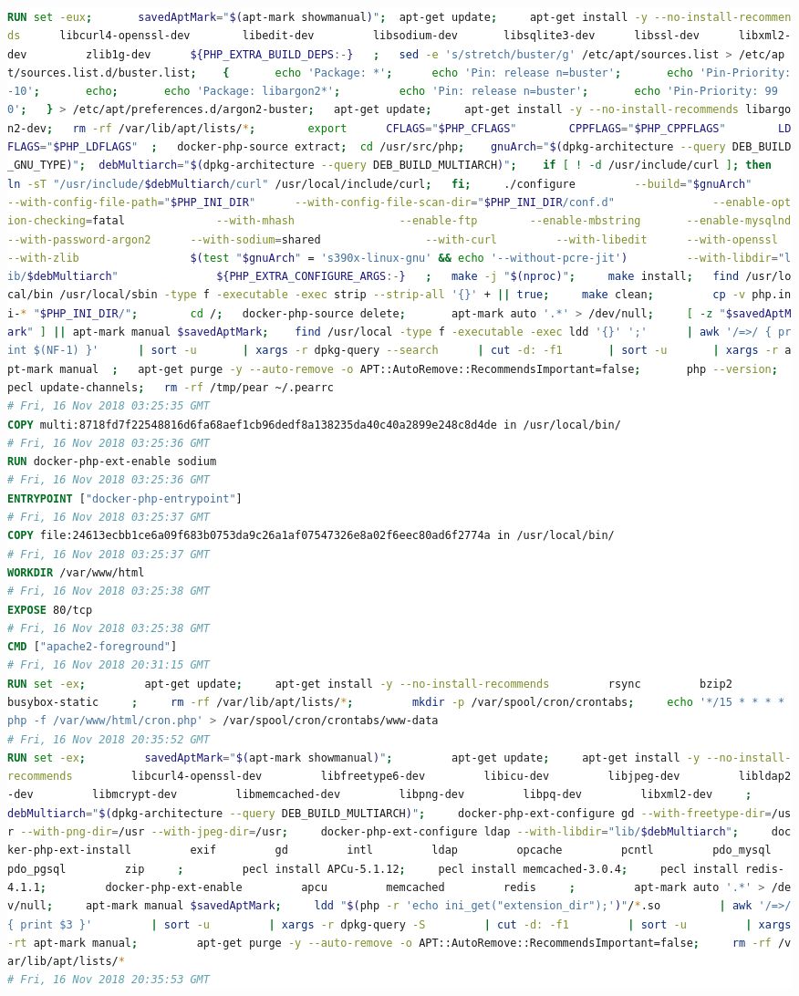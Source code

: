 ```dockerfile
RUN set -eux; 		savedAptMark="$(apt-mark showmanual)"; 	apt-get update; 	apt-get install -y --no-install-recommends 		libcurl4-openssl-dev 		libedit-dev 		libsodium-dev 		libsqlite3-dev 		libssl-dev 		libxml2-dev 		zlib1g-dev 		${PHP_EXTRA_BUILD_DEPS:-} 	; 	sed -e 's/stretch/buster/g' /etc/apt/sources.list > /etc/apt/sources.list.d/buster.list; 	{ 		echo 'Package: *'; 		echo 'Pin: release n=buster'; 		echo 'Pin-Priority: -10'; 		echo; 		echo 'Package: libargon2*'; 		echo 'Pin: release n=buster'; 		echo 'Pin-Priority: 990'; 	} > /etc/apt/preferences.d/argon2-buster; 	apt-get update; 	apt-get install -y --no-install-recommends libargon2-dev; 	rm -rf /var/lib/apt/lists/*; 		export 		CFLAGS="$PHP_CFLAGS" 		CPPFLAGS="$PHP_CPPFLAGS" 		LDFLAGS="$PHP_LDFLAGS" 	; 	docker-php-source extract; 	cd /usr/src/php; 	gnuArch="$(dpkg-architecture --query DEB_BUILD_GNU_TYPE)"; 	debMultiarch="$(dpkg-architecture --query DEB_BUILD_MULTIARCH)"; 	if [ ! -d /usr/include/curl ]; then 		ln -sT "/usr/include/$debMultiarch/curl" /usr/local/include/curl; 	fi; 	./configure 		--build="$gnuArch" 		--with-config-file-path="$PHP_INI_DIR" 		--with-config-file-scan-dir="$PHP_INI_DIR/conf.d" 				--enable-option-checking=fatal 				--with-mhash 				--enable-ftp 		--enable-mbstring 		--enable-mysqlnd 		--with-password-argon2 		--with-sodium=shared 				--with-curl 		--with-libedit 		--with-openssl 		--with-zlib 				$(test "$gnuArch" = 's390x-linux-gnu' && echo '--without-pcre-jit') 		--with-libdir="lib/$debMultiarch" 				${PHP_EXTRA_CONFIGURE_ARGS:-} 	; 	make -j "$(nproc)"; 	make install; 	find /usr/local/bin /usr/local/sbin -type f -executable -exec strip --strip-all '{}' + || true; 	make clean; 		cp -v php.ini-* "$PHP_INI_DIR/"; 		cd /; 	docker-php-source delete; 		apt-mark auto '.*' > /dev/null; 	[ -z "$savedAptMark" ] || apt-mark manual $savedAptMark; 	find /usr/local -type f -executable -exec ldd '{}' ';' 		| awk '/=>/ { print $(NF-1) }' 		| sort -u 		| xargs -r dpkg-query --search 		| cut -d: -f1 		| sort -u 		| xargs -r apt-mark manual 	; 	apt-get purge -y --auto-remove -o APT::AutoRemove::RecommendsImportant=false; 		php --version; 		pecl update-channels; 	rm -rf /tmp/pear ~/.pearrc
# Fri, 16 Nov 2018 03:25:35 GMT
COPY multi:8718fd7f22548816d6fa68aef1cb96dedf8a138235da40c40a2899e248c8d4de in /usr/local/bin/ 
# Fri, 16 Nov 2018 03:25:36 GMT
RUN docker-php-ext-enable sodium
# Fri, 16 Nov 2018 03:25:36 GMT
ENTRYPOINT ["docker-php-entrypoint"]
# Fri, 16 Nov 2018 03:25:37 GMT
COPY file:24613ecbb1ce6a09f683b0753da9c26a1af07547326e8a02f6eec80ad6f2774a in /usr/local/bin/ 
# Fri, 16 Nov 2018 03:25:37 GMT
WORKDIR /var/www/html
# Fri, 16 Nov 2018 03:25:38 GMT
EXPOSE 80/tcp
# Fri, 16 Nov 2018 03:25:38 GMT
CMD ["apache2-foreground"]
# Fri, 16 Nov 2018 20:31:15 GMT
RUN set -ex;         apt-get update;     apt-get install -y --no-install-recommends         rsync         bzip2         busybox-static     ;     rm -rf /var/lib/apt/lists/*;         mkdir -p /var/spool/cron/crontabs;     echo '*/15 * * * * php -f /var/www/html/cron.php' > /var/spool/cron/crontabs/www-data
# Fri, 16 Nov 2018 20:35:52 GMT
RUN set -ex;         savedAptMark="$(apt-mark showmanual)";         apt-get update;     apt-get install -y --no-install-recommends         libcurl4-openssl-dev         libfreetype6-dev         libicu-dev         libjpeg-dev         libldap2-dev         libmcrypt-dev         libmemcached-dev         libpng-dev         libpq-dev         libxml2-dev     ;         debMultiarch="$(dpkg-architecture --query DEB_BUILD_MULTIARCH)";     docker-php-ext-configure gd --with-freetype-dir=/usr --with-png-dir=/usr --with-jpeg-dir=/usr;     docker-php-ext-configure ldap --with-libdir="lib/$debMultiarch";     docker-php-ext-install         exif         gd         intl         ldap         opcache         pcntl         pdo_mysql         pdo_pgsql         zip     ;         pecl install APCu-5.1.12;     pecl install memcached-3.0.4;     pecl install redis-4.1.1;         docker-php-ext-enable         apcu         memcached         redis     ;         apt-mark auto '.*' > /dev/null;     apt-mark manual $savedAptMark;     ldd "$(php -r 'echo ini_get("extension_dir");')"/*.so         | awk '/=>/ { print $3 }'         | sort -u         | xargs -r dpkg-query -S         | cut -d: -f1         | sort -u         | xargs -rt apt-mark manual;         apt-get purge -y --auto-remove -o APT::AutoRemove::RecommendsImportant=false;     rm -rf /var/lib/apt/lists/*
# Fri, 16 Nov 2018 20:35:53 GMT
```
